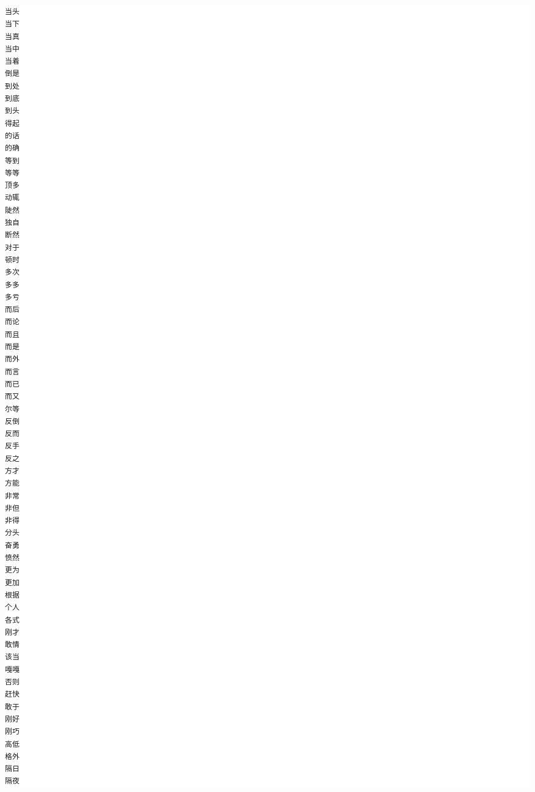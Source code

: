 ~~~~
当头
当下
当真
当中
当着
倒是
到处
到底
到头
得起
的话
的确
等到
等等
顶多
动辄
陡然
独自
断然
对于
顿时
多次
多多
多亏
而后
而论
而且
而是
而外
而言
而已
而又
尔等
反倒
反而
反手
反之
方才
方能
非常
非但
非得
分头
奋勇
愤然
更为
更加
根据
个人
各式
刚才
敢情
该当
嘎嘎
否则
赶快
敢于
刚好
刚巧
高低
格外
隔日
隔夜
~~~~